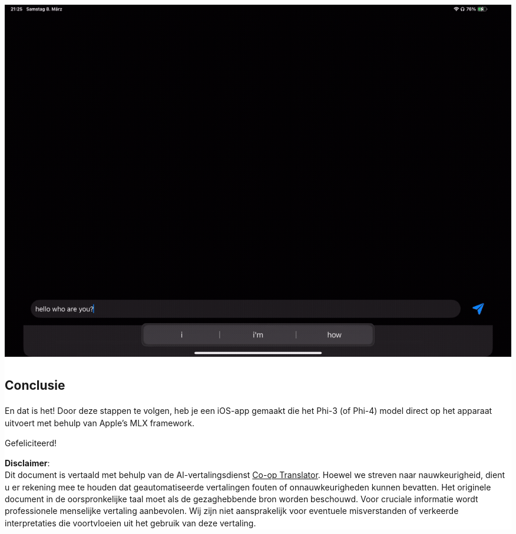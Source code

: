 ![Demo GIF](../../../../../imgs/01/01/01.phi3ipados.gif)

## Conclusie

En dat is het! Door deze stappen te volgen, heb je een iOS-app gemaakt die het Phi-3 (of Phi-4) model direct op het apparaat uitvoert met behulp van Apple’s MLX framework.

Gefeliciteerd!

**Disclaimer**:  
Dit document is vertaald met behulp van de AI-vertalingsdienst [Co-op Translator](https://github.com/Azure/co-op-translator). Hoewel we streven naar nauwkeurigheid, dient u er rekening mee te houden dat geautomatiseerde vertalingen fouten of onnauwkeurigheden kunnen bevatten. Het originele document in de oorspronkelijke taal moet als de gezaghebbende bron worden beschouwd. Voor cruciale informatie wordt professionele menselijke vertaling aanbevolen. Wij zijn niet aansprakelijk voor eventuele misverstanden of verkeerde interpretaties die voortvloeien uit het gebruik van deze vertaling.